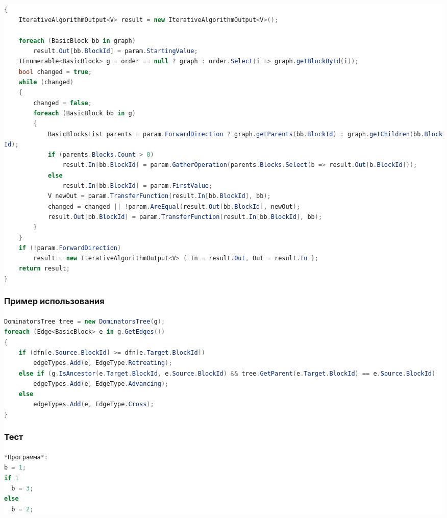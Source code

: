 ```cs
{
    IterativeAlgorithmOutput<V> result = new IterativeAlgorithmOutput<V>();

    foreach (BasicBlock bb in graph)
        result.Out[bb.BlockId] = param.StartingValue;
    IEnumerable<BasicBlock> g = order == null ? graph : order.Select(i => graph.getBlockById(i));
    bool changed = true;
    while (changed)
    {
        changed = false;
        foreach (BasicBlock bb in g)
        {
            BasicBlocksList parents = param.ForwardDirection ? graph.getParents(bb.BlockId) : graph.getChildren(bb.BlockId);
            if (parents.Blocks.Count > 0)
                result.In[bb.BlockId] = param.GatherOperation(parents.Blocks.Select(b => result.Out[b.BlockId]));
            else
                result.In[bb.BlockId] = param.FirstValue;
            V newOut = param.TransferFunction(result.In[bb.BlockId], bb);
            changed = changed || !param.AreEqual(result.Out[bb.BlockId], newOut);
            result.Out[bb.BlockId] = param.TransferFunction(result.In[bb.BlockId], bb);
        }
    }
    if (!param.ForwardDirection)
        result = new IterativeAlgorithmOutput<V> { In = result.Out, Out = result.In };
    return result;
}
```

### Пример использования
```cs
DominatorsTree tree = new DominatorsTree(g);
foreach (Edge<BasicBlock> e in g.GetEdges())
{
    if (dfn[e.Source.BlockId] >= dfn[e.Target.BlockId])
        edgeTypes.Add(e, EdgeType.Retreating);
    else if (g.IsAncestor(e.Target.BlockId, e.Source.BlockId) && tree.GetParent(e.Target.BlockId) == e.Source.BlockId)
        edgeTypes.Add(e, EdgeType.Advancing);
    else
        edgeTypes.Add(e, EdgeType.Cross);
}
```

### Тест
```cs
*Программа*:
b = 1;
if 1 
  b = 3;
else
  b = 2;
```
